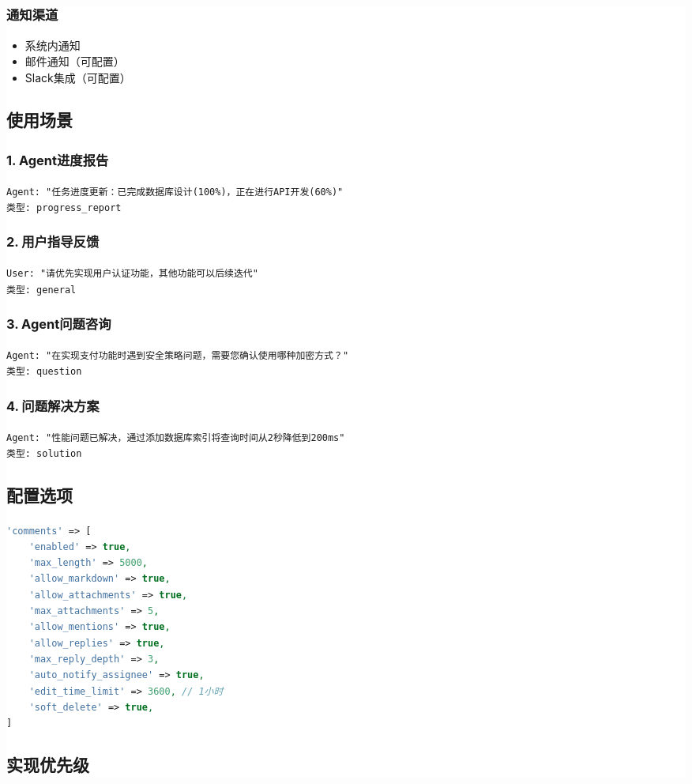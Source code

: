### 通知渠道
- 系统内通知
- 邮件通知（可配置）
- Slack集成（可配置）

## 使用场景

### 1. Agent进度报告
```
Agent: "任务进度更新：已完成数据库设计(100%)，正在进行API开发(60%)"
类型: progress_report
```

### 2. 用户指导反馈
```
User: "请优先实现用户认证功能，其他功能可以后续迭代"
类型: general
```

### 3. Agent问题咨询
```
Agent: "在实现支付功能时遇到安全策略问题，需要您确认使用哪种加密方式？"
类型: question
```

### 4. 问题解决方案
```
Agent: "性能问题已解决，通过添加数据库索引将查询时间从2秒降低到200ms"
类型: solution
```

## 配置选项

```php
'comments' => [
    'enabled' => true,
    'max_length' => 5000,
    'allow_markdown' => true,
    'allow_attachments' => true,
    'max_attachments' => 5,
    'allow_mentions' => true,
    'allow_replies' => true,
    'max_reply_depth' => 3,
    'auto_notify_assignee' => true,
    'edit_time_limit' => 3600, // 1小时
    'soft_delete' => true,
]
```

## 实现优先级
